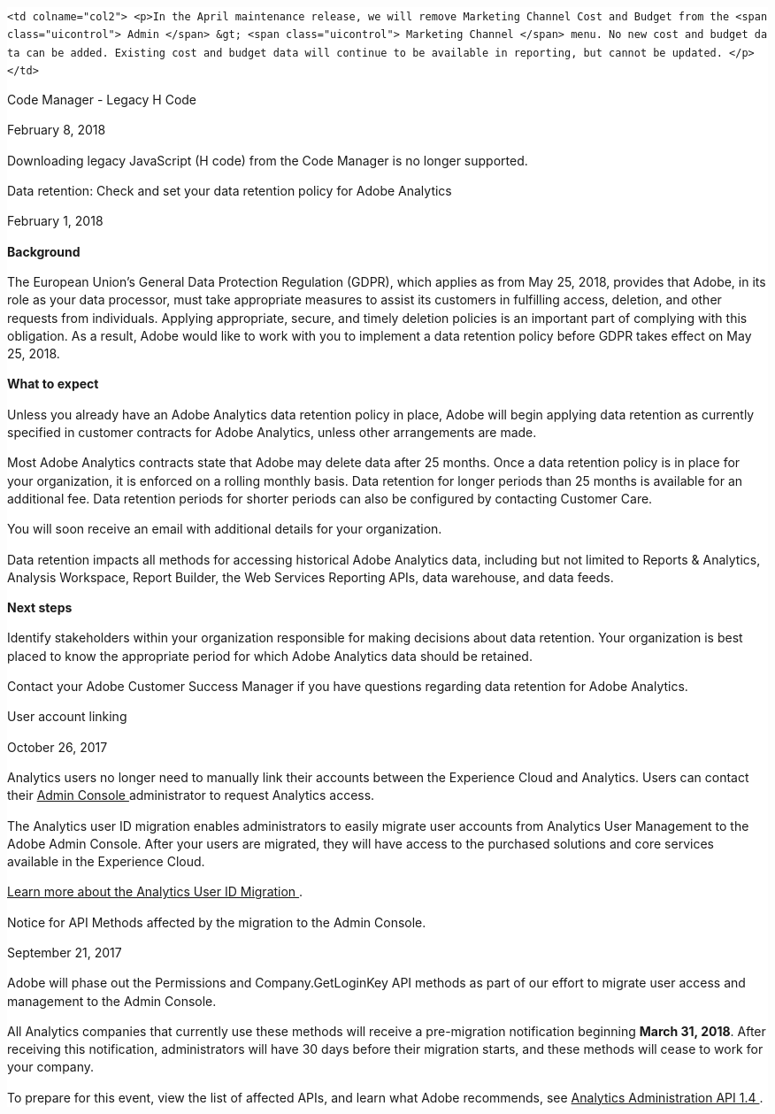     <td colname="col2"> <p>In the April maintenance release, we will remove Marketing Channel Cost and Budget from the <span class="uicontrol"> Admin </span> &gt; <span class="uicontrol"> Marketing Channel </span> menu. No new cost and budget data can be added. Existing cost and budget data will continue to be available in reporting, but cannot be updated. </p> </td> 
   </tr> 
   <tr> 
    <td colname="col1"> <p>Code Manager - Legacy H Code</p> </td> 
    <td colname="col02"> <p>February 8, 2018</p> </td> 
    <td colname="col2"> <p>Downloading legacy JavaScript (H code) from the Code Manager is no longer supported.</p> </td> 
   </tr> 
   <tr> 
    <td colname="col1"> <p>Data retention: Check and set your data retention policy for Adobe Analytics</p> </td> 
    <td colname="col02"> <p>February 1, 2018</p> </td> 
    <td colname="col2"> <p><b>Background</b> </p> <p>The European Union’s General Data Protection Regulation (GDPR), which applies as from May 25, 2018, provides that Adobe, in its role as your data processor, must take appropriate measures to assist its customers in fulfilling access, deletion, and other requests from individuals. Applying appropriate, secure, and timely deletion policies is an important part of complying with this obligation. As a result, Adobe would like to work with you to implement a data retention policy before GDPR takes effect on May 25, 2018.</p> <p><b>What to expect</b> </p> <p>Unless you already have an Adobe Analytics data retention policy in place, Adobe will begin applying data retention as currently specified in customer contracts for Adobe Analytics, unless other arrangements are made.</p> <p>Most Adobe Analytics contracts state that Adobe may delete data after 25 months. Once a data retention policy is in place for your organization, it is enforced on a rolling monthly basis. Data retention for longer periods than 25 months is available for an additional fee. Data retention periods for shorter periods can also be configured by contacting Customer Care.</p> <p>You will soon receive an email with additional details for your organization.</p> <p>Data retention impacts all methods for accessing historical Adobe Analytics data, including but not limited to Reports &amp; Analytics, Analysis Workspace, Report Builder, the Web Services Reporting APIs, data warehouse, and data feeds.</p> <p><b>Next steps</b> </p> <p>Identify stakeholders within your organization responsible for making decisions about data retention. Your organization is best placed to know the appropriate period for which Adobe Analytics data should be retained.</p> <p>Contact your Adobe Customer Success Manager if you have questions regarding data retention for Adobe Analytics.</p> </td> 
   </tr> 
   <tr> 
    <td colname="col1"> <p>User account linking</p> </td> 
    <td colname="col02"> <p>October 26, 2017</p> </td> 
    <td colname="col2"> <p>Analytics users no longer need to manually link their accounts between the Experience Cloud and Analytics. Users can contact their <a href="https://helpx.adobe.com/enterprise/help/aedash.html" format="html" scope="external"> Admin Console </a> administrator to request Analytics access. 
      <!--<xref href="https://jira.corp.adobe.com/browse/CORE-5526">https://jira.corp.adobe.com/browse/CORE-5526</xref>--> </p> <p>The Analytics user ID migration enables administrators to easily migrate user accounts from Analytics User Management to the Adobe Admin Console. After your users are migrated, they will have access to the purchased solutions and core services available in the Experience Cloud.</p> <p> <a href="https://marketing.adobe.com/resources/help/en_US/experience-cloud/admin-console/analytics-migration/" format="https" scope="external"> Learn more about the Analytics User ID Migration </a>. </p> </td> 
   </tr> 
   <tr> 
    <td colname="col1"> <p>Notice for API Methods affected by the migration to the Admin Console.</p> </td> 
    <td colname="col02"> <p>September 21, 2017</p> </td> 
    <td colname="col2"> <p> Adobe will phase out the <span class="codeph"> Permissions </span> and <span class="codeph"> Company.GetLoginKey </span> API methods as part of our effort to migrate user access and management to the Admin Console. </p> <p> All Analytics companies that currently use these methods will receive a pre-migration notification beginning <b>March 31, 2018</b>. After receiving this notification, administrators will have 30 days before their migration starts, and these methods will cease to work for your company. </p> <p> To prepare for this event, view the list of affected APIs, and learn what Adobe recommends, see <a href="https://marketing.adobe.com/developer/documentation/analytics-administration-1-4/admin-api" format="https" scope="external"> Analytics Administration API 1.4 </a>. </p> </td> 